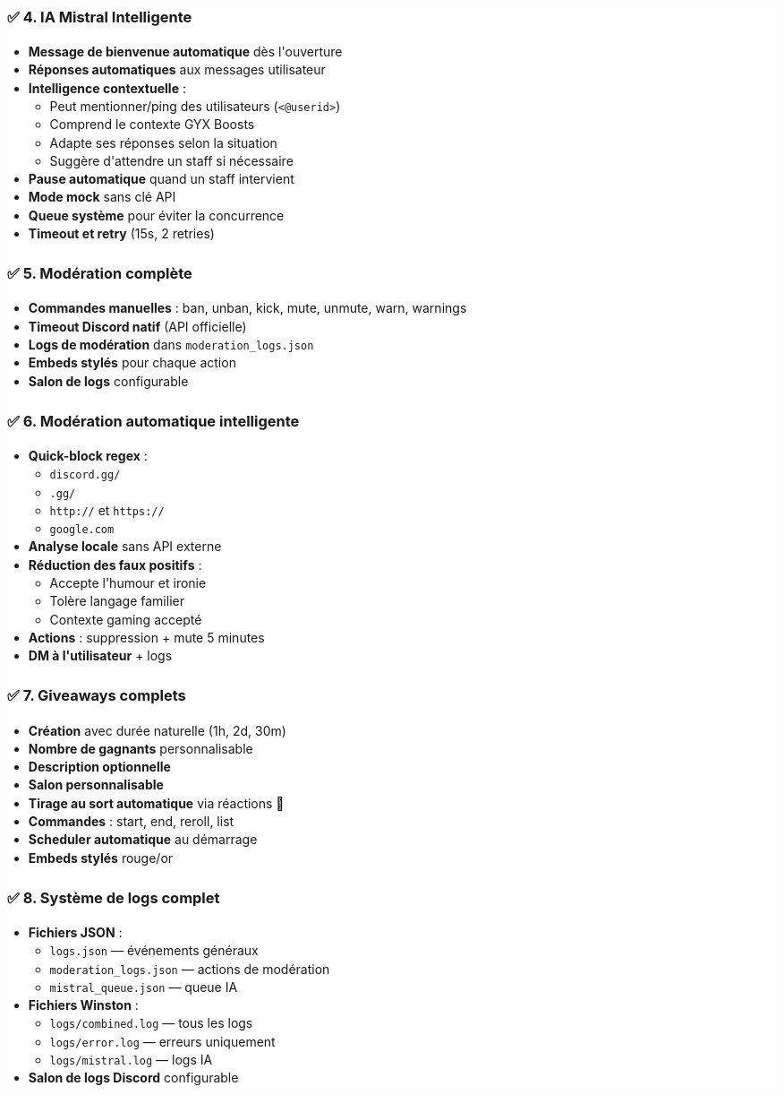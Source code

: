 ### ✅ 4. IA Mistral Intelligente
- **Message de bienvenue automatique** dès l'ouverture
- **Réponses automatiques** aux messages utilisateur
- **Intelligence contextuelle** :
  - Peut mentionner/ping des utilisateurs (`<@userid>`)
  - Comprend le contexte GYX Boosts
  - Adapte ses réponses selon la situation
  - Suggère d'attendre un staff si nécessaire
- **Pause automatique** quand un staff intervient
- **Mode mock** sans clé API
- **Queue système** pour éviter la concurrence
- **Timeout et retry** (15s, 2 retries)

### ✅ 5. Modération complète
- **Commandes manuelles** : ban, unban, kick, mute, unmute, warn, warnings
- **Timeout Discord natif** (API officielle)
- **Logs de modération** dans `moderation_logs.json`
- **Embeds stylés** pour chaque action
- **Salon de logs** configurable

### ✅ 6. Modération automatique intelligente
- **Quick-block regex** :
  - `discord.gg/`
  - `.gg/`
  - `http://` et `https://`
  - `google.com`
- **Analyse locale** sans API externe
- **Réduction des faux positifs** :
  - Accepte l'humour et ironie
  - Tolère langage familier
  - Contexte gaming accepté
- **Actions** : suppression + mute 5 minutes
- **DM à l'utilisateur** + logs

### ✅ 7. Giveaways complets
- **Création** avec durée naturelle (1h, 2d, 30m)
- **Nombre de gagnants** personnalisable
- **Description optionnelle**
- **Salon personnalisable**
- **Tirage au sort automatique** via réactions 🎉
- **Commandes** : start, end, reroll, list
- **Scheduler automatique** au démarrage
- **Embeds stylés** rouge/or

### ✅ 8. Système de logs complet
- **Fichiers JSON** :
  - `logs.json` — événements généraux
  - `moderation_logs.json` — actions de modération
  - `mistral_queue.json` — queue IA
- **Fichiers Winston** :
  - `logs/combined.log` — tous les logs
  - `logs/error.log` — erreurs uniquement
  - `logs/mistral.log` — logs IA
- **Salon de logs Discord** configurable

